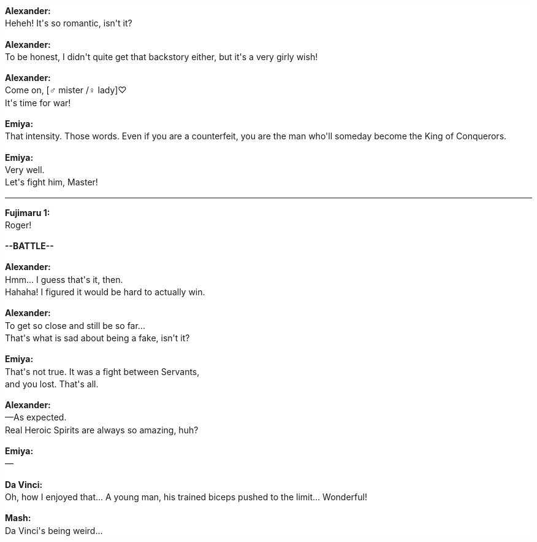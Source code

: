    
**Alexander:**   
Heheh! It's so romantic, isn't it?  
  
   
**Alexander:**   
To be honest, I didn't quite get that backstory either, but it's a very girly wish!  
  
   
**Alexander:**   
Come on, [♂ mister /♀ lady]♡  
It's time for war!  
  
   
**Emiya:**   
That intensity. Those words. Even if you are a counterfeit, you are the man who'll someday become the King of Conquerors.  
  
   
**Emiya:**   
Very well.  
Let's fight him, Master!  
  
   
---  
  
**Fujimaru 1:**   
Roger!  
  
   
**--BATTLE--**  
   
**Alexander:**   
Hmm... I guess that's it, then.  
Hahaha! I figured it would be hard to actually win.  
  
   
**Alexander:**   
To get so close and still be so far...  
That's what is sad about being a fake, isn't it?  
  
   
**Emiya:**   
That's not true. It was a fight between Servants,  
and you lost. That's all.  
  
   
**Alexander:**   
&mdash;As expected.  
Real Heroic Spirits are always so amazing, huh?  
  
   
**Emiya:**   
&mdash;  
  
   
**Da Vinci:**   
Oh, how I enjoyed that... A young man, his trained biceps pushed to the limit... Wonderful!  
  
   
**Mash:**   
Da Vinci's being weird...  
  